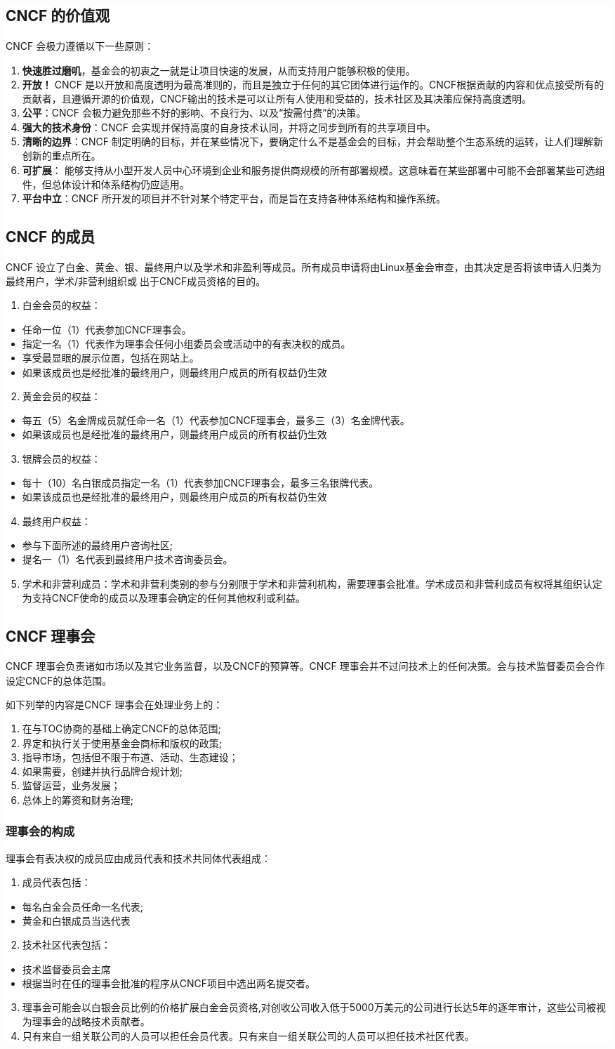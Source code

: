 ## CNCF 的价值观

CNCF 会极力遵循以下一些原则：

1. **快速胜过磨叽**，基金会的初衷之一就是让项目快速的发展，从而支持用户能够积极的使用。
2. **开放！** CNCF 是以开放和高度透明为最高准则的，而且是独立于任何的其它团体进行运作的。CNCF根据贡献的内容和优点接受所有的贡献者，且遵循开源的价值观，CNCF输出的技术是可以让所有人使用和受益的，技术社区及其决策应保持高度透明。
3. **公平**：CNCF 会极力避免那些不好的影响、不良行为、以及“按需付费”的决策。
4. **强大的技术身份**：CNCF 会实现并保持高度的自身技术认同，并将之同步到所有的共享项目中。
5. **清晰的边界**：CNCF 制定明确的目标，并在某些情况下，要确定什么不是基金会的目标，并会帮助整个生态系统的运转，让人们理解新创新的重点所在。
6. **可扩展**： 能够支持从小型开发人员中心环境到企业和服务提供商规模的所有部署规模。这意味着在某些部署中可能不会部署某些可选组件，但总体设计和体系结构仍应适用。
7. **平台中立**：CNCF 所开发的项目并不针对某个特定平台，而是旨在支持各种体系结构和操作系统。

## CNCF 的成员

CNCF 设立了白金、黄金、银、最终用户以及学术和非盈利等成员。所有成员申请将由Linux基金会审查，由其决定是否将该申请人归类为最终用户，学术/非营利组织或 出于CNCF成员资格的目的。

1. 白金会员的权益：
  *  任命一位（1）代表参加CNCF理事会。
  * 指定一名（1）代表作为理事会任何小组委员会或活动中的有表决权的成员。
  * 享受最显眼的展示位置，包括在网站上。
  * 如果该成员也是经批准的最终用户，则最终用户成员的所有权益仍生效
2. 黄金会员的权益：
  * 每五（5）名金牌成员就任命一名（1）代表参加CNCF理事会，最多三（3）名金牌代表。
  * 如果该成员也是经批准的最终用户，则最终用户成员的所有权益仍生效
3. 银牌会员的权益：
  * 每十（10）名白银成员指定一名（1）代表参加CNCF理事会，最多三名银牌代表。
  * 如果该成员也是经批准的最终用户，则最终用户成员的所有权益仍生效
4. 最终用户权益：
  * 参与下面所述的最终用户咨询社区;
  * 提名一（1）名代表到最终用户技术咨询委员会。
5. 学术和非营利成员：学术和非营利类别的参与分别限于学术和非营利机构，需要理事会批准。学术成员和非营利成员有权将其组织认定为支持CNCF使命的成员以及理事会确定的任何其他权利或利益。

## CNCF 理事会

CNCF 理事会负责诸如市场以及其它业务监督，以及CNCF的预算等。CNCF 理事会并不过问技术上的任何决策。会与技术监督委员会合作设定CNCF的总体范围。

如下列举的内容是CNCF 理事会在处理业务上的：

1. 在与TOC协商的基础上确定CNCF的总体范围;
2. 界定和执行关于使用基金会商标和版权的政策;
3. 指导市场，包括但不限于布道、活动、生态建设；
4. 如果需要，创建并执行品牌合规计划;
5. 监督运营，业务发展；
6. 总体上的筹资和财务治理;

### 理事会的构成

理事会有表决权的成员应由成员代表和技术共同体代表组成：

1. 成员代表包括：
  * 每名白金会员任命一名代表;
  * 黄金和白银成员当选代表
2. 技术社区代表包括：
  * 技术监督委员会主席
  * 根据当时在任的理事会批准的程序从CNCF项目中选出两名提交者。
3. 理事会可能会以白银会员比例的价格扩展白金会员资格,对创收公司收入低于5000万美元的公司进行长达5年的逐年审计，这些公司被视为理事会的战略技术贡献者。
4. 只有来自一组关联公司的人员可以担任会员代​​表。只有来自一组关联公司的人员可以担任技术社区代表。
